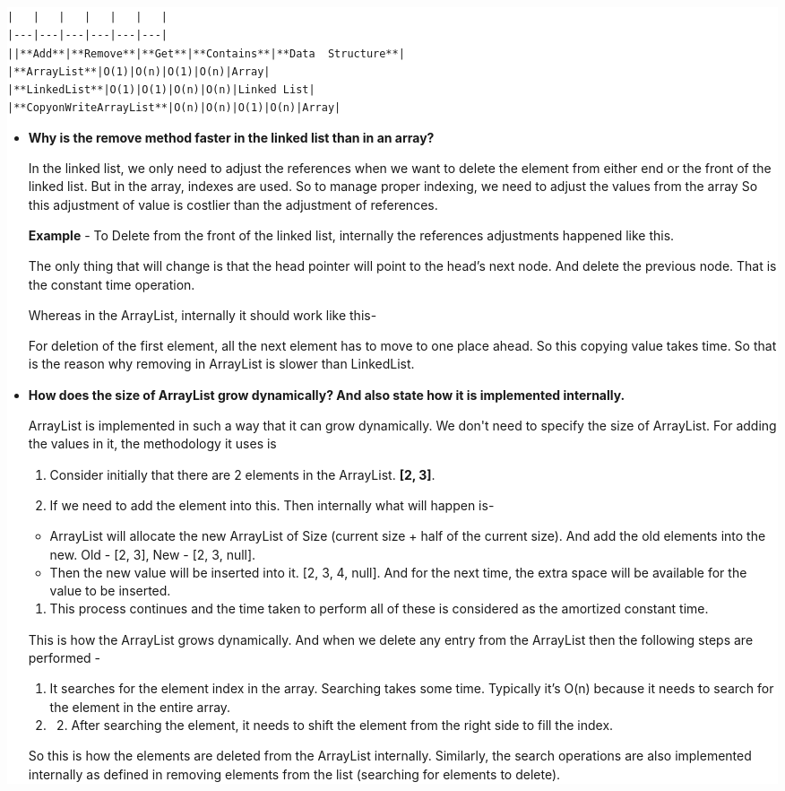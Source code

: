     |   |   |   |   |   |   |
    |---|---|---|---|---|---|
    ||**Add**|**Remove**|**Get**|**Contains**|**Data  Structure**|
    |**ArrayList**|O(1)|O(n)|O(1)|O(n)|Array|
    |**LinkedList**|O(1)|O(1)|O(n)|O(n)|Linked List|
    |**CopyonWriteArrayList**|O(n)|O(n)|O(1)|O(n)|Array|
    

- **Why is the remove method faster in the linked list than in an array?**
    
    In the linked list, we only need to adjust the references when we want to delete the element from either end or the front of the linked list. But in the array, indexes are used. So to manage proper indexing, we need to adjust the values from the array So this adjustment of value is costlier than the adjustment of references.
    
    **Example** - To Delete from the front of the linked list, internally the references adjustments happened like this.
    
    The only thing that will change is that the head pointer will point to the head’s next node. And delete the previous node. That is the constant time operation.
    
    Whereas in the ArrayList, internally it should work like this-
    
    For deletion of the first element, all the next element has to move to one place ahead. So this copying value takes time. So that is the reason why removing in ArrayList is slower than LinkedList.
    
- **How does the size of ArrayList grow dynamically? And also state how it is implemented internally.**
    
    ArrayList is implemented in such a way that it can grow dynamically. We don't need to specify the size of ArrayList. For adding the values in it, the methodology it uses is
    
    1. Consider initially that there are 2 elements in the ArrayList. **[2, 3]**.
    
    2. If we need to add the element into this. Then internally what will happen is-
    
    - ArrayList will allocate the new ArrayList of Size (current size + half of the current size). And add the old elements into the new. Old - [2, 3], New - [2, 3, null].
    - Then the new value will be inserted into it. [2, 3, 4, null]. And for the next time, the extra space will be available for the value to be inserted.
    
    1. This process continues and the time taken to perform all of these is considered as the amortized constant time.
    
    This is how the ArrayList grows dynamically. And when we delete any entry from the ArrayList then the following steps are performed -
    
    1. It searches for the element index in the array. Searching takes some time. Typically it’s O(n) because it needs to search for the element in the entire array.
    2. 2. After searching the element, it needs to shift the element from the right side to fill the index.
    
    So this is how the elements are deleted from the ArrayList internally. Similarly, the search operations are also implemented internally as defined in removing elements from the list (searching for elements to delete).
    